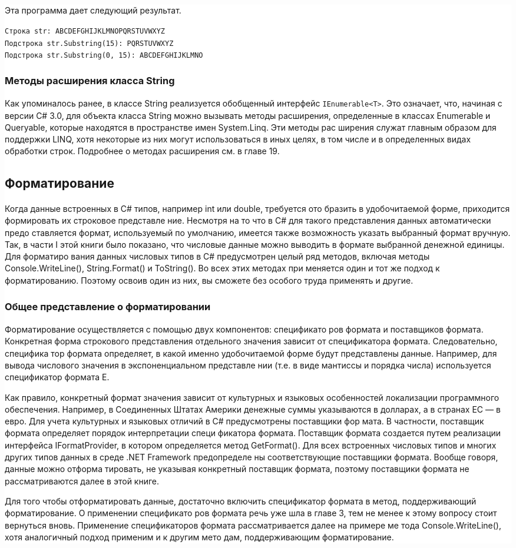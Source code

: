 Эта программа дает следующий результат.
```
Строка str: ABCDEFGHIJKLMNOPQRSTUVWXYZ
Подстрока str.Substring(15): PQRSTUVWXYZ
Подстрока str.Substring(0, 15): ABCDEFGHIJKLMNO
```

### Методы расширения класса String
Как упоминалось ранее, в классе String реализуется обобщенный интерфейс
`IEnumerable<T>`. Это означает, что, начиная с версии C# 3.0, для объекта класса
String можно вызывать методы расширения, определенные в классах Enumerable
и Queryable, которые находятся в пространстве имен System.Linq. Эти методы рас­
ширения служат главным образом для поддержки LINQ, хотя некоторые из них могут
использоваться в иных целях, в том числе и в определенных видах обработки строк.
Подробнее о методах расширения см. в главе 19.

## Форматирование
Когда данные встроенных в C# типов, например int или double, требуется ото­
бразить в удобочитаемой форме, приходится формировать их строковое представле­
ние. Несмотря на то что в C# для такого представления данных автоматически предо­
ставляется формат, используемый по умолчанию, имеется также возможность указать
выбранный формат вручную. Так, в части I этой книги было показано, что числовые
данные можно выводить в формате выбранной денежной единицы. Для форматиро­
вания данных числовых типов в C# предусмотрен целый ряд методов, включая методы
Console.WriteLine(), String.Format() и ToString(). Во всех этих методах при­
меняется один и тот же подход к форматированию. Поэтому освоив один из них, вы
сможете без особого труда применять и другие.

### Общее представление о форматировании
Форматирование осуществляется с помощью двух компонентов: спецификато­
ров формата и поставщиков формата. Конкретная форма строкового представления
отдельного значения зависит от спецификатора формата. Следовательно, специфика­
тор формата определяет, в какой именно удобочитаемой форме будут представлены
данные. Например, для вывода числового значения в экспоненциальном представле­
нии (т.е. в виде мантиссы и порядка числа) используется спецификатор формата Е.

Как правило, конкретный формат значения зависит от культурных и языковых
особенностей локализации программного обеспечения. Например, в Соединенных
Штатах Америки денежные суммы указываются в долларах, а в странах ЕС — в евро.
Для учета культурных и языковых отличий в C# предусмотрены поставщики фор­
мата. В частности, поставщик формата определяет порядок интерпретации специ­
фикатора формата. Поставщик формата создается путем реализации интерфейса
IFormatProvider, в котором определяется метод GetFormat(). Для всех встроенных
числовых типов и многих других типов данных в среде .NET Framework предопределе­
ны соответствующие поставщики формата. Вообще говоря, данные можно отформа­
тировать, не указывая конкретный поставщик формата, поэтому поставщики формата
не рассматриваются далее в этой книге.

Для того чтобы отформатировать данные, достаточно включить спецификатор
формата в метод, поддерживающий форматирование. О применении спецификато­
ров формата речь уже шла в главе 3, тем не менее к этому вопросу стоит вернуться
вновь. Применение спецификаторов формата рассматривается далее на примере ме­
тода Console.WriteLine(), хотя аналогичный подход применим и к другим мето­
дам, поддерживающим форматирование.
